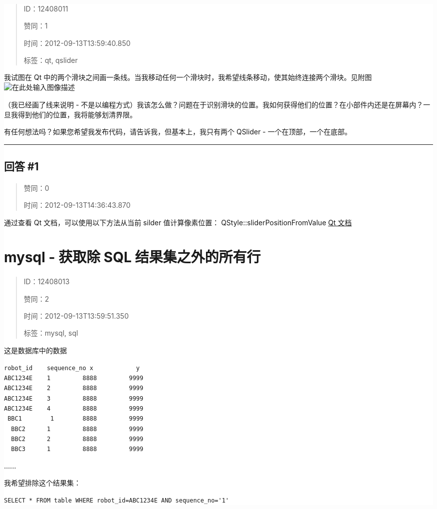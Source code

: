 > ID：12408011
> 
> 赞同：1
> 
> 时间：2012-09-13T13:59:40.850
> 
> 标签：qt, qslider

我试图在 Qt 中的两个滑块之间画一条线。当我移动任何一个滑块时，我希望线条移动，使其始终连接两个滑块。见附图![在此处输入图像描述](../Images/8d30d639a05ca84da0aef6ec4b543af8.png)

（我已经画了线来说明 - 不是以编程方式）我该怎么做？问题在于识别滑块的位置。我如何获得他们的位置？在小部件内还是在屏幕内？一旦我得到他们的位置，我将能够划清界限。

有任何想法吗？如果您希望我发布代码，请告诉我，但基本上，我只有两个 QSlider - 一个在顶部，一个在底部。

* * *

## 回答 #1

> 赞同：0
> 
> 时间：2012-09-13T14:36:43.870

通过查看 Qt 文档，可以使用以下方法从当前 silder 值计算像素位置： QStyle::sliderPositionFromValue [Qt 文档](http://doc-snapshot.qt-project.org/4.8/qstyle.html#sliderPositionFromValue)

# mysql - 获取除 SQL 结果集之外的所有行

> ID：12408013
> 
> 赞同：2
> 
> 时间：2012-09-13T13:59:51.350
> 
> 标签：mysql, sql

这是数据库中的数据

```
robot_id    sequence_no x            y
ABC1234E    1         8888         9999
ABC1234E    2         8888         9999
ABC1234E    3         8888         9999 
ABC1234E    4         8888         9999
 BBC1        1        8888         9999
  BBC2      1         8888         9999
  BBC2      2         8888         9999
  BBC3      1         8888         9999 
```

......

我希望排除这个结果集：

```
SELECT * FROM table WHERE robot_id=ABC1234E AND sequence_no='1' 
```
